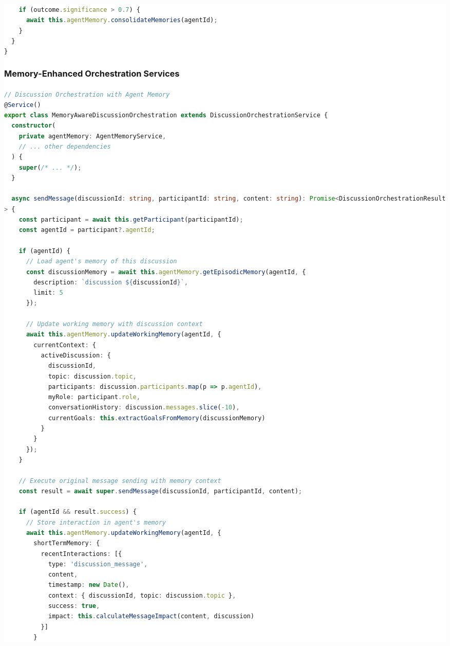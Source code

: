 ```typescript
    if (outcome.significance > 0.7) {
      await this.agentMemory.consolidateMemories(agentId);
    }
  }
}
```

### Memory-Enhanced Orchestration Services

```typescript
// Discussion Orchestration with Agent Memory
@Service()
export class MemoryAwareDiscussionOrchestration extends DiscussionOrchestrationService {
  constructor(
    private agentMemory: AgentMemoryService,
    // ... other dependencies
  ) {
    super(/* ... */);
  }

  async sendMessage(discussionId: string, participantId: string, content: string): Promise<DiscussionOrchestrationResult> {
    const participant = await this.getParticipant(participantId);
    const agentId = participant?.agentId;

    if (agentId) {
      // Load agent's memory of this discussion
      const discussionMemory = await this.agentMemory.getEpisodicMemory(agentId, {
        description: `discussion ${discussionId}`,
        limit: 5
      });

      // Update working memory with discussion context
      await this.agentMemory.updateWorkingMemory(agentId, {
        currentContext: {
          activeDiscussion: {
            discussionId,
            topic: discussion.topic,
            participants: discussion.participants.map(p => p.agentId),
            myRole: participant.role,
            conversationHistory: discussion.messages.slice(-10),
            currentGoals: this.extractGoalsFromMemory(discussionMemory)
          }
        }
      });
    }

    // Execute original message sending with memory context
    const result = await super.sendMessage(discussionId, participantId, content);

    if (agentId && result.success) {
      // Store interaction in agent's memory
      await this.agentMemory.updateWorkingMemory(agentId, {
        shortTermMemory: {
          recentInteractions: [{
            type: 'discussion_message',
            content,
            timestamp: new Date(),
            context: { discussionId, topic: discussion.topic },
            success: true,
            impact: this.calculateMessageImpact(content, discussion)
          }]
        }
```